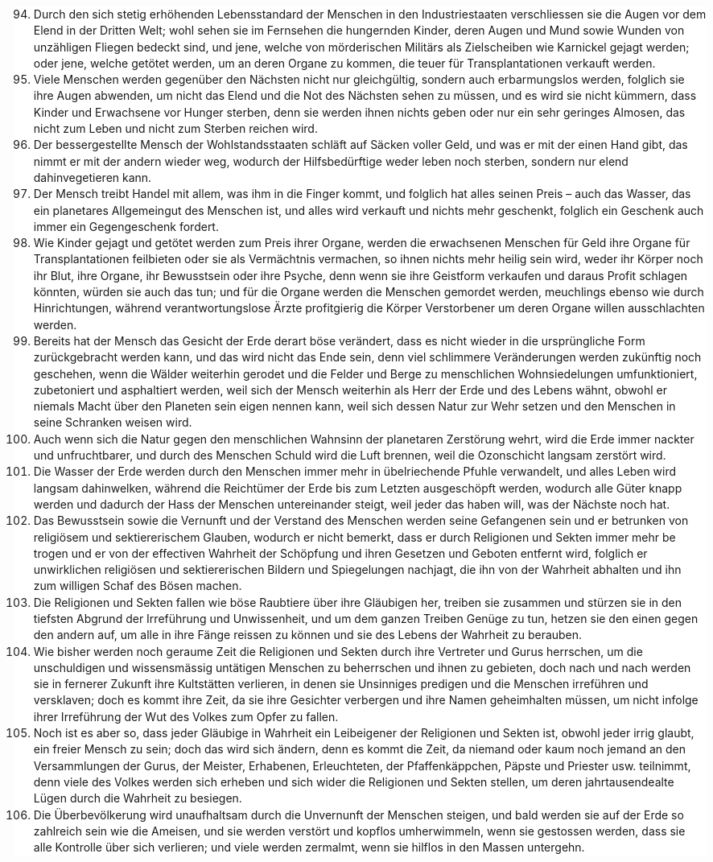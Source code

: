 94) Durch den sich stetig erhöhenden Lebensstandard der Menschen in den Industriestaaten verschliessen sie die Augen vor dem Elend in der Dritten Welt; wohl sehen sie im Fernsehen die hungernden Kinder, deren Augen und Mund sowie Wunden von unzähligen Fliegen bedeckt sind, und jene, welche von mörderischen Militärs als Zielscheiben wie Karnickel gejagt werden; oder jene, welche getötet werden, um an deren Organe zu kommen, die teuer für Transplantationen verkauft werden.
95) Viele Menschen werden gegenüber den Nächsten nicht nur gleichgültig, sondern auch erbarmungslos werden, folglich sie ihre Augen abwenden, um nicht das Elend und die Not des Nächsten sehen zu müssen, und es wird sie nicht kümmern, dass Kinder und Erwachsene vor Hunger sterben, denn sie werden ihnen nichts geben oder nur ein sehr geringes Almosen, das nicht zum Leben und nicht zum Sterben reichen wird.
96) Der bessergestellte Mensch der Wohlstandsstaaten schläft auf Säcken voller Geld, und was er mit der einen Hand gibt, das nimmt er mit der andern wieder weg, wodurch der Hilfsbedürftige weder leben noch sterben, sondern nur elend dahinvegetieren kann.
97) Der Mensch treibt Handel mit allem, was ihm in die Finger kommt, und folglich hat alles seinen Preis – auch das Wasser, das ein planetares Allgemeingut des Menschen ist, und alles wird verkauft und nichts mehr geschenkt, folglich ein Geschenk auch immer ein Gegengeschenk fordert.
98) Wie Kinder gejagt und getötet werden zum Preis ihrer Organe, werden die erwachsenen Menschen für Geld ihre Organe für Transplantationen feilbieten oder sie als Vermächtnis vermachen, so ihnen nichts mehr heilig sein wird, weder ihr Körper noch ihr Blut, ihre Organe, ihr Bewusstsein oder ihre Psyche, denn wenn sie ihre Geistform verkaufen und daraus Profit schlagen könnten, würden sie auch das tun; und für die Organe werden die Menschen gemordet werden, meuchlings ebenso wie durch Hinrichtungen, während verantwortungslose Ärzte profitgierig die Körper Verstorbener um deren Organe willen ausschlachten werden.
99) Bereits hat der Mensch das Gesicht der Erde derart böse verändert, dass es nicht wieder in die ursprüngliche Form zurückgebracht werden kann, und das wird nicht das Ende sein, denn viel schlimmere Veränderungen werden zukünftig noch geschehen, wenn die Wälder weiterhin gerodet und die Felder und Berge zu menschlichen Wohnsiedelungen umfunktioniert, zubetoniert und asphaltiert werden, weil sich der Mensch weiterhin als Herr der Erde und des Lebens wähnt, obwohl er niemals Macht über den Planeten sein eigen nennen kann, weil sich dessen Natur zur Wehr setzen und den Menschen in seine Schranken weisen wird.
100) Auch wenn sich die Natur gegen den menschlichen Wahnsinn der planetaren Zerstörung wehrt, wird die Erde immer nackter und unfruchtbarer, und durch des Menschen Schuld wird die Luft brennen, weil die Ozonschicht langsam zerstört wird.
101) Die Wasser der Erde werden durch den Menschen immer mehr in übelriechende Pfuhle verwandelt, und alles Leben wird langsam dahinwelken, während die Reichtümer der Erde bis zum Letzten ausgeschöpft werden, wodurch alle Güter knapp werden und dadurch der Hass der Menschen untereinander steigt, weil jeder das haben will, was der Nächste noch hat.
102) Das Bewusstsein sowie die Vernunft und der Verstand des Menschen werden seine Gefangenen sein und er betrunken von religiösem und sektiererischem Glauben, wodurch er nicht bemerkt, dass er durch Religionen und Sekten immer mehr be trogen und er von der effectiven Wahrheit der Schöpfung und ihren Gesetzen und Geboten entfernt wird, folglich er unwirklichen religiösen und sektiererischen Bildern und Spiegelungen nachjagt, die ihn von der Wahrheit abhalten und ihn zum willigen Schaf des Bösen machen.
103) Die Religionen und Sekten fallen wie böse Raubtiere über ihre Gläubigen her, treiben sie zusammen und stürzen sie in den tiefsten Abgrund der Irreführung und Unwissenheit, und um dem ganzen Treiben Genüge zu tun, hetzen sie den einen gegen den andern auf, um alle in ihre Fänge reissen zu können und sie des Lebens der Wahrheit zu berauben.
104) Wie bisher werden noch geraume Zeit die Religionen und Sekten durch ihre Vertreter und Gurus herrschen, um die unschuldigen und wissensmässig untätigen Menschen zu beherrschen und ihnen zu gebieten, doch nach und nach werden sie in fernerer Zukunft ihre Kultstätten verlieren, in denen sie Unsinniges predigen und die Menschen irreführen und versklaven; doch es kommt ihre Zeit, da sie ihre Gesichter verbergen und ihre Namen geheimhalten müssen, um nicht infolge ihrer Irreführung der Wut des Volkes zum Opfer zu fallen.
105) Noch ist es aber so, dass jeder Gläubige in Wahrheit ein Leibeigener der Religionen und Sekten ist, obwohl jeder irrig glaubt, ein freier Mensch zu sein; doch das wird sich ändern, denn es kommt die Zeit, da niemand oder kaum noch jemand an den Versammlungen der Gurus, der Meister, Erhabenen, Erleuchteten, der Pfaffenkäppchen, Päpste und Priester usw. teilnimmt, denn viele des Volkes werden sich erheben und sich wider die Religionen und Sekten stellen, um deren jahrtausendealte Lügen durch die Wahrheit zu besiegen.
106) Die Überbevölkerung wird unaufhaltsam durch die Unvernunft der Menschen steigen, und bald werden sie auf der Erde so zahlreich sein wie die Ameisen, und sie werden verstört und kopflos umherwimmeln, wenn sie gestossen werden, dass sie alle Kontrolle über sich verlieren; und viele werden zermalmt, wenn sie hilflos in den Massen untergehn.